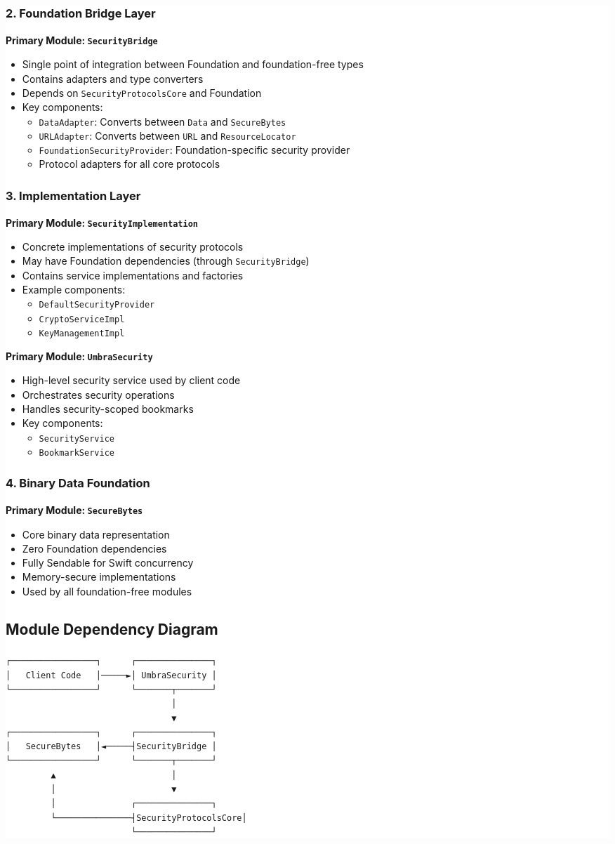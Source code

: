### 2. Foundation Bridge Layer

**Primary Module: `SecurityBridge`**

- Single point of integration between Foundation and foundation-free types
- Contains adapters and type converters
- Depends on `SecurityProtocolsCore` and Foundation
- Key components:
  - `DataAdapter`: Converts between `Data` and `SecureBytes`
  - `URLAdapter`: Converts between `URL` and `ResourceLocator`
  - `FoundationSecurityProvider`: Foundation-specific security provider
  - Protocol adapters for all core protocols

### 3. Implementation Layer

**Primary Module: `SecurityImplementation`**

- Concrete implementations of security protocols
- May have Foundation dependencies (through `SecurityBridge`)
- Contains service implementations and factories
- Example components:
  - `DefaultSecurityProvider`
  - `CryptoServiceImpl`
  - `KeyManagementImpl`

**Primary Module: `UmbraSecurity`**

- High-level security service used by client code
- Orchestrates security operations
- Handles security-scoped bookmarks
- Key components:
  - `SecurityService`
  - `BookmarkService`

### 4. Binary Data Foundation

**Primary Module: `SecureBytes`**

- Core binary data representation
- Zero Foundation dependencies
- Fully Sendable for Swift concurrency
- Memory-secure implementations
- Used by all foundation-free modules

## Module Dependency Diagram

```
┌─────────────────┐      ┌───────────────┐
│   Client Code   │─────►│ UmbraSecurity │
└─────────────────┘      └───────┬───────┘
                                 │
                                 ▼
┌─────────────────┐      ┌───────────────┐
│   SecureBytes   │◄─────┤SecurityBridge │
└─────────────────┘      └───────┬───────┘
         ▲                       │
         │                       ▼
         │               ┌───────────────┐
         └───────────────┤SecurityProtocolsCore│
                         └───────────────┘
```
